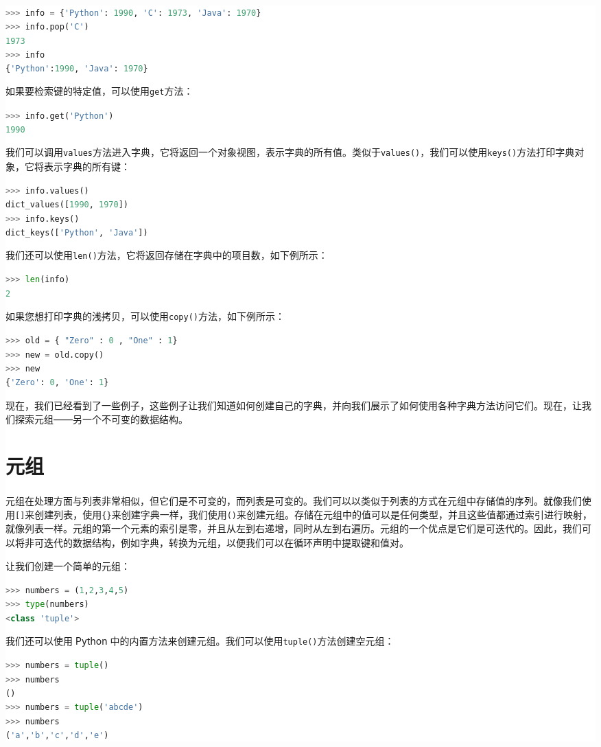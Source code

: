 ```py
>>> info = {'Python': 1990, 'C': 1973, 'Java': 1970}
>>> info.pop('C')
1973 
>>> info
{'Python':1990, 'Java': 1970}
```

如果要检索键的特定值，可以使用`get`方法：

```py
>>> info.get('Python')
1990
```

我们可以调用`values`方法进入字典，它将返回一个对象视图，表示字典的所有值。类似于`values()`，我们可以使用`keys()`方法打印字典对象，它将表示字典的所有键：

```py
>>> info.values()
dict_values([1990, 1970])
>>> info.keys()
dict_keys(['Python', 'Java'])
```

我们还可以使用`len()`方法，它将返回存储在字典中的项目数，如下例所示：

```py
>>> len(info)
2
```

如果您想打印字典的浅拷贝，可以使用`copy()`方法，如下例所示：

```py
>>> old = { "Zero" : 0 , "One" : 1}
>>> new = old.copy()
>>> new
{'Zero': 0, 'One': 1}
```

现在，我们已经看到了一些例子，这些例子让我们知道如何创建自己的字典，并向我们展示了如何使用各种字典方法访问它们。现在，让我们探索元组——另一个不可变的数据结构。

# 元组

元组在处理方面与列表非常相似，但它们是不可变的，而列表是可变的。我们可以以类似于列表的方式在元组中存储值的序列。就像我们使用`[]`来创建列表，使用`{}`来创建字典一样，我们使用`()`来创建元组。存储在元组中的值可以是任何类型，并且这些值都通过索引进行映射，就像列表一样。元组的第一个元素的索引是零，并且从左到右递增，同时从左到右遍历。元组的一个优点是它们是可迭代的。因此，我们可以将非可迭代的数据结构，例如字典，转换为元组，以便我们可以在循环声明中提取键和值对。

让我们创建一个简单的元组：

```py
>>> numbers = (1,2,3,4,5)
>>> type(numbers)
<class 'tuple'>
```

我们还可以使用 Python 中的内置方法来创建元组。我们可以使用`tuple()`方法创建空元组：

```py
>>> numbers = tuple()
>>> numbers
()
>>> numbers = tuple('abcde')
>>> numbers
('a','b','c','d','e')
```
